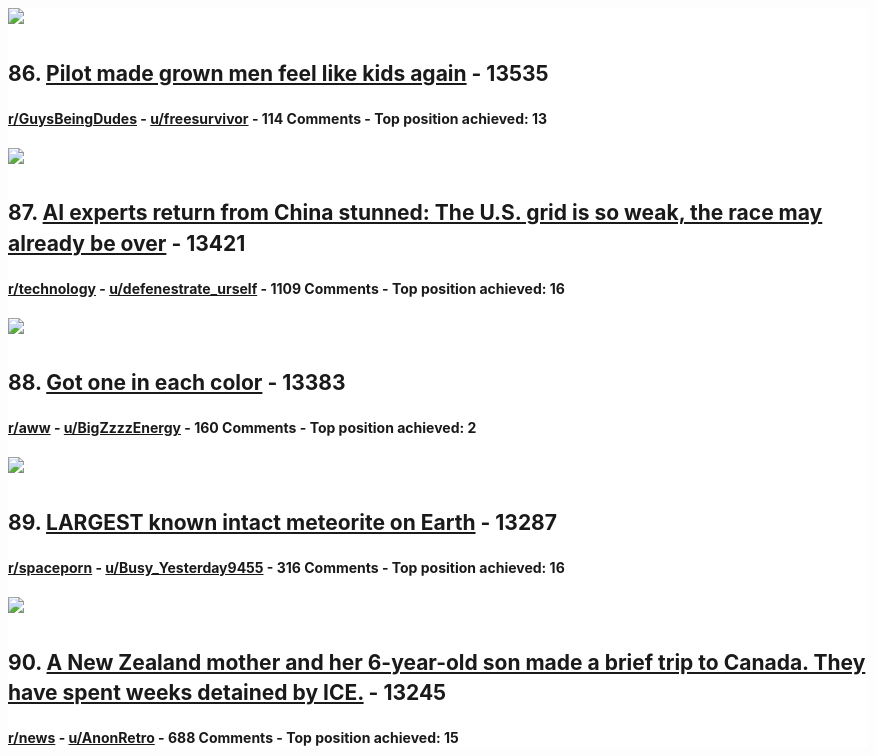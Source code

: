 <a href="https://i.redd.it/drd8djexp5jf1.jpeg"><img src="https://b.thumbs.redditmedia.com/x3L8INo0C9zgDZW44IODGV0TaT1czx74ElTODm0juyk.jpg"></img></a>

## 86. [Pilot made grown men feel like kids again](http://reddit.com/r/GuysBeingDudes/comments/1mqoqkn/pilot_made_grown_men_feel_like_kids_again/) - 13535
#### [r/GuysBeingDudes](http://reddit.com/r/GuysBeingDudes) - [u/freesurvivor](http://reddit.com/u/freesurvivor) - 114 Comments - Top position achieved: 13

<a href="https://v.redd.it/tdx02t3ne4jf1"><img src="https://external-preview.redd.it/dXF1djVtNG5lNGpmMTCbpauerZZOPwM5d3gwfF2A97TVHbjrSPlEvYS18bCH.png?width=140&amp;height=140&amp;crop=140:140,smart&amp;format=jpg&amp;v=enabled&amp;lthumb=true&amp;s=3294b662a86a12e3f9feadfb43a975702c18eed9"></img></a>

## 87. [AI experts return from China stunned: The U.S. grid is so weak, the race may already be over](http://reddit.com/r/technology/comments/1mqqwrw/ai_experts_return_from_china_stunned_the_us_grid/) - 13421
#### [r/technology](http://reddit.com/r/technology) - [u/defenestrate_urself](http://reddit.com/u/defenestrate_urself) - 1109 Comments - Top position achieved: 16

<a href="https://fortune.com/2025/08/14/data-centers-china-grid-us-infrastructure/"><img src="https://external-preview.redd.it/hyMF0yPH_PWDU-MBRCGZ816PAmJcHr72GxbH7IvMjfk.jpeg?width=140&amp;height=70&amp;crop=140:70,smart&amp;auto=webp&amp;s=f73005df2a969ef67e4fef9a5dc9b9758a8956e1"></img></a>

## 88. [Got one in each color](http://reddit.com/r/aww/comments/1mreys8/got_one_in_each_color/) - 13383
#### [r/aww](http://reddit.com/r/aww) - [u/BigZzzzEnergy](http://reddit.com/u/BigZzzzEnergy) - 160 Comments - Top position achieved: 2

<a href="https://i.redd.it/xow32v8ew9jf1.jpeg"><img src="https://b.thumbs.redditmedia.com/Rs7XpbxLYEccVmx6G0ZrRkR9ovmJ8GEbAcatjvDox5s.jpg"></img></a>

## 89. [LARGEST known intact meteorite on Earth](http://reddit.com/r/spaceporn/comments/1mqjpu0/largest_known_intact_meteorite_on_earth/) - 13287
#### [r/spaceporn](http://reddit.com/r/spaceporn) - [u/Busy_Yesterday9455](http://reddit.com/u/Busy_Yesterday9455) - 316 Comments - Top position achieved: 16

<a href="https://i.redd.it/swpiw25d63jf1.jpeg"><img src="https://b.thumbs.redditmedia.com/L7uSghoo5BU7dnnxchfPG_YL7S0Y14S9gZWvmXWNFcc.jpg"></img></a>

## 90. [A New Zealand mother and her 6-year-old son made a brief trip to Canada. They have spent weeks detained by ICE.](http://reddit.com/r/news/comments/1mr8qcq/a_new_zealand_mother_and_her_6yearold_son_made_a/) - 13245
#### [r/news](http://reddit.com/r/news) - [u/AnonRetro](http://reddit.com/u/AnonRetro) - 688 Comments - Top position achieved: 15
